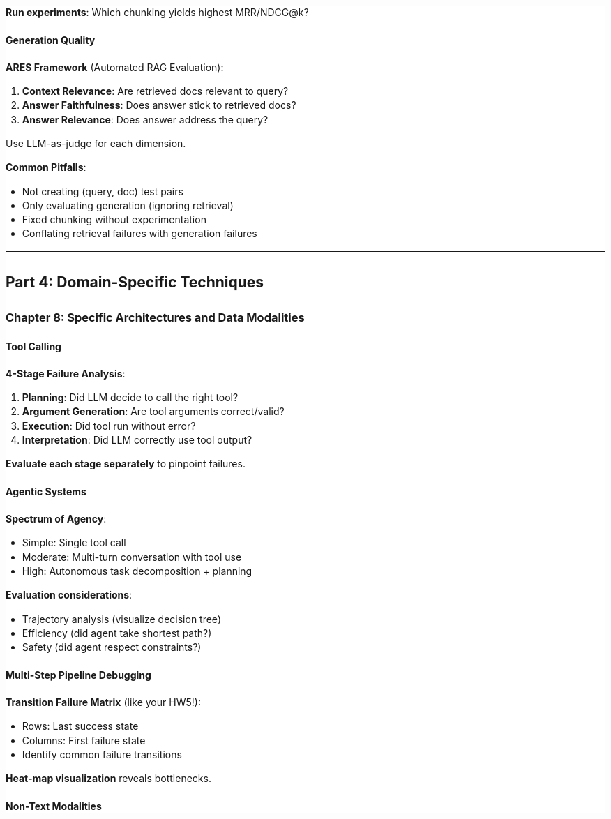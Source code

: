 **Run experiments**: Which chunking yields highest MRR/NDCG@k?

#### Generation Quality

**ARES Framework** (Automated RAG Evaluation):
1. **Context Relevance**: Are retrieved docs relevant to query?
2. **Answer Faithfulness**: Does answer stick to retrieved docs?
3. **Answer Relevance**: Does answer address the query?

Use LLM-as-judge for each dimension.

**Common Pitfalls**:
- Not creating (query, doc) test pairs
- Only evaluating generation (ignoring retrieval)
- Fixed chunking without experimentation
- Conflating retrieval failures with generation failures

---

## Part 4: Domain-Specific Techniques

### Chapter 8: Specific Architectures and Data Modalities

#### Tool Calling

**4-Stage Failure Analysis**:
1. **Planning**: Did LLM decide to call the right tool?
2. **Argument Generation**: Are tool arguments correct/valid?
3. **Execution**: Did tool run without error?
4. **Interpretation**: Did LLM correctly use tool output?

**Evaluate each stage separately** to pinpoint failures.

#### Agentic Systems

**Spectrum of Agency**:
- Simple: Single tool call
- Moderate: Multi-turn conversation with tool use
- High: Autonomous task decomposition + planning

**Evaluation considerations**:
- Trajectory analysis (visualize decision tree)
- Efficiency (did agent take shortest path?)
- Safety (did agent respect constraints?)

#### Multi-Step Pipeline Debugging

**Transition Failure Matrix** (like your HW5!):
- Rows: Last success state
- Columns: First failure state
- Identify common failure transitions

**Heat-map visualization** reveals bottlenecks.

#### Non-Text Modalities
